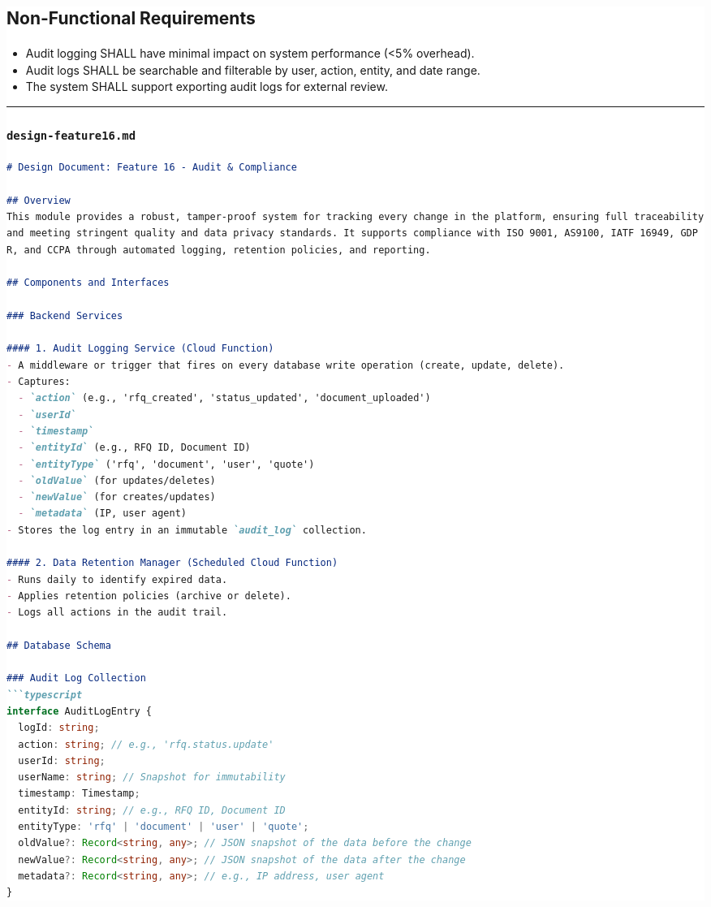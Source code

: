 ## Non-Functional Requirements
- Audit logging SHALL have minimal impact on system performance (<5% overhead).
- Audit logs SHALL be searchable and filterable by user, action, entity, and date range.
- The system SHALL support exporting audit logs for external review.


---

### `design-feature16.md`
```markdown
# Design Document: Feature 16 - Audit & Compliance

## Overview
This module provides a robust, tamper-proof system for tracking every change in the platform, ensuring full traceability and meeting stringent quality and data privacy standards. It supports compliance with ISO 9001, AS9100, IATF 16949, GDPR, and CCPA through automated logging, retention policies, and reporting.

## Components and Interfaces

### Backend Services

#### 1. Audit Logging Service (Cloud Function)
- A middleware or trigger that fires on every database write operation (create, update, delete).
- Captures:
  - `action` (e.g., 'rfq_created', 'status_updated', 'document_uploaded')
  - `userId`
  - `timestamp`
  - `entityId` (e.g., RFQ ID, Document ID)
  - `entityType` ('rfq', 'document', 'user', 'quote')
  - `oldValue` (for updates/deletes)
  - `newValue` (for creates/updates)
  - `metadata` (IP, user agent)
- Stores the log entry in an immutable `audit_log` collection.

#### 2. Data Retention Manager (Scheduled Cloud Function)
- Runs daily to identify expired data.
- Applies retention policies (archive or delete).
- Logs all actions in the audit trail.

## Database Schema

### Audit Log Collection
```typescript
interface AuditLogEntry {
  logId: string;
  action: string; // e.g., 'rfq.status.update'
  userId: string;
  userName: string; // Snapshot for immutability
  timestamp: Timestamp;
  entityId: string; // e.g., RFQ ID, Document ID
  entityType: 'rfq' | 'document' | 'user' | 'quote';
  oldValue?: Record<string, any>; // JSON snapshot of the data before the change
  newValue?: Record<string, any>; // JSON snapshot of the data after the change
  metadata?: Record<string, any>; // e.g., IP address, user agent
}
```
